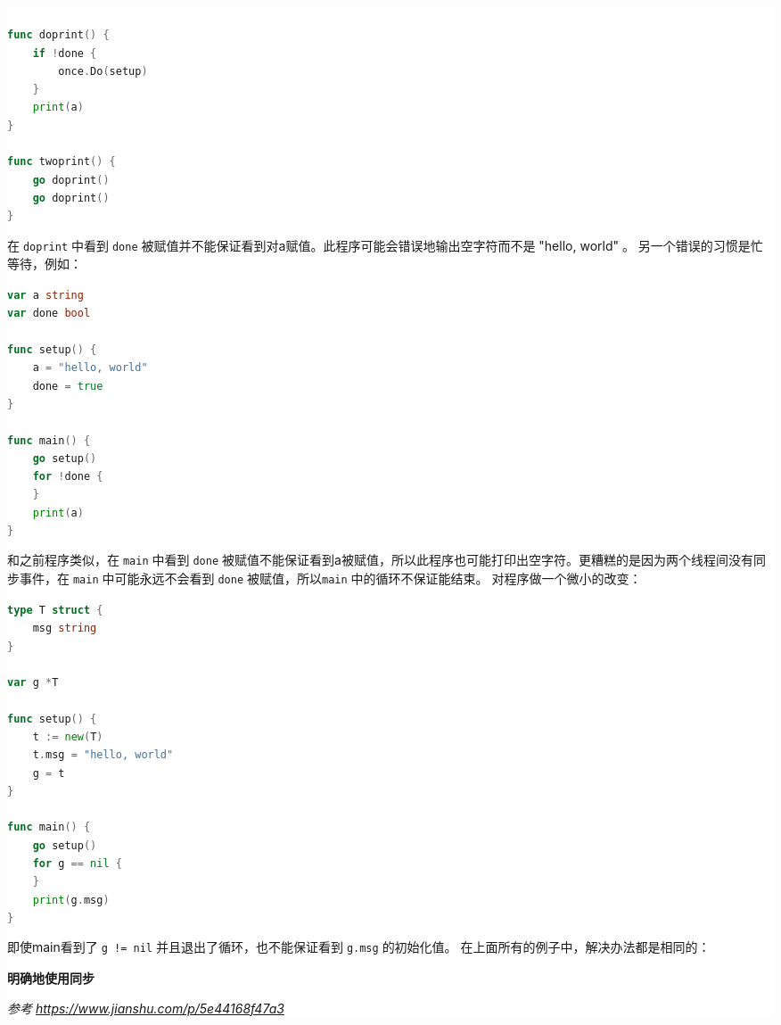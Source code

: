 ```go

func doprint() {
	if !done {
		once.Do(setup)
	}
	print(a)
}

func twoprint() {
	go doprint()
	go doprint()
}
```

在 `doprint` 中看到 `done` 被赋值并不能保证看到对a赋值。此程序可能会错误地输出空字符而不是 "hello, world" 。
另一个错误的习惯是忙等待，例如：

```go
var a string
var done bool

func setup() {
	a = "hello, world"
	done = true
}

func main() {
	go setup()
	for !done {
	}
	print(a)
}
```

和之前程序类似，在 `main` 中看到 `done` 被赋值不能保证看到a被赋值，所以此程序也可能打印出空字符。更糟糕的是因为两个线程间没有同步事件，在 `main` 中可能永远不会看到 `done` 被赋值，所以`main` 中的循环不保证能结束。
对程序做一个微小的改变：

```go
type T struct {
	msg string
}

var g *T

func setup() {
	t := new(T)
	t.msg = "hello, world"
	g = t
}

func main() {
	go setup()
	for g == nil {
	}
	print(g.msg)
}
```

即使main看到了 `g != nil` 并且退出了循环，也不能保证看到 `g.msg` 的初始化值。
在上面所有的例子中，解决办法都是相同的：

**明确地使用同步**

*参考 https://www.jianshu.com/p/5e44168f47a3*